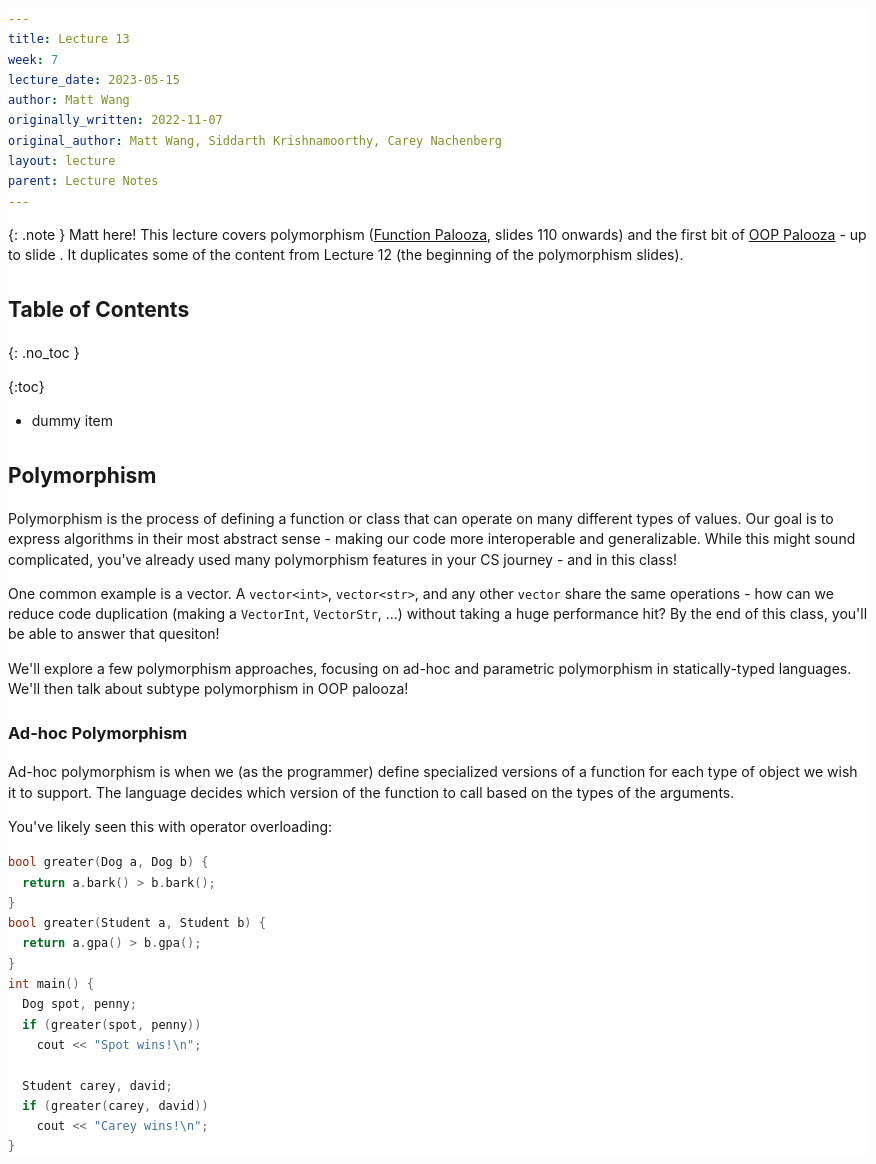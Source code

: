 ```yaml
---
title: Lecture 13
week: 7
lecture_date: 2023-05-15
author: Matt Wang
originally_written: 2022-11-07
original_author: Matt Wang, Siddarth Krishnamoorthy, Carey Nachenberg
layout: lecture
parent: Lecture Notes
---
```


{: .note }
Matt here! This lecture covers polymorphism ([Function Palooza](https://docs.google.com/presentation/d/16Y211kZL9e9b3rYCm5Ikzf45yH1Zs7yc/edit#slide=id.p110), slides 110 onwards) and the first bit of [OOP Palooza](https://docs.google.com/presentation/d/1PoFs9qgy08Dk05IE32IZfyCapGB8rWXs/edit?usp=sharing&ouid=106377371757242811146&rtpof=true&sd=true) - up to slide . It duplicates some of the content from Lecture 12 (the beginning of the polymorphism slides).


## Table of Contents
{: .no_toc }

{:toc}
- dummy item

## Polymorphism

Polymorphism is the process of defining a function or class that can operate on many different types of values. Our goal is to express algorithms in their most abstract sense - making our code more interoperable and generalizable. While this might sound complicated, you've already used many polymorphism features in your CS journey - and in this class!

One common example is a vector. A `vector<int>`, `vector<str>`, and any other `vector` share the same operations - how can we reduce code duplication (making a `VectorInt`, `VectorStr`, ...) without taking a huge performance hit? By the end of this class, you'll be able to answer that quesiton!

We'll explore a few polymorphism approaches, focusing on ad-hoc and parametric polymorphism in statically-typed languages. We'll then talk about subtype polymorphism in OOP palooza!

### Ad-hoc Polymorphism

Ad-hoc polymorphism is when we (as the programmer) define specialized versions of a function for each type of object we wish it to support. The language decides which version of the function to call based on the types of the arguments.

You've likely seen this with operator overloading:

```cpp
bool greater(Dog a, Dog b) {
  return a.bark() > b.bark();
}
bool greater(Student a, Student b) {
  return a.gpa() > b.gpa();
}
int main() {
  Dog spot, penny;
  if (greater(spot, penny))
    cout << "Spot wins!\n";

  Student carey, david;
  if (greater(carey, david))
    cout << "Carey wins!\n";
}
```
